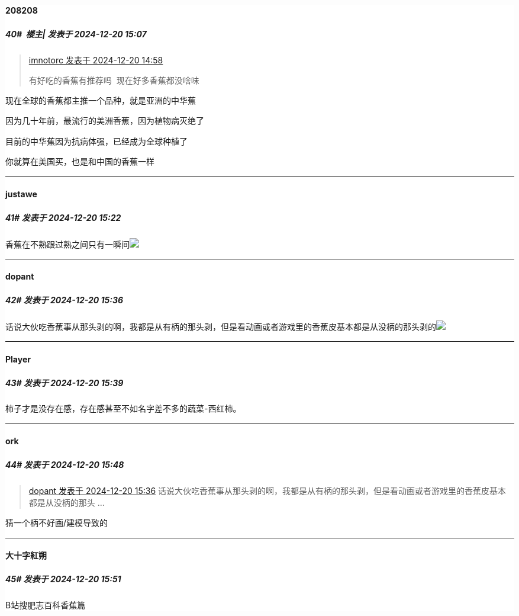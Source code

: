 ####  208208  
##### 40#         楼主| 发表于 2024-12-20 15:07

<blockquote><a href="httphttps://bbs.saraba1st.com/2b/forum.php?mod=redirect&amp;goto=findpost&amp;pid=66972204&amp;ptid=2212234" target="_blank">imnotorc 发表于 2024-12-20 14:58</a>

有好吃的香蕉有推荐吗  现在好多香蕉都没啥味</blockquote>
现在全球的香蕉都主推一个品种，就是亚洲的中华蕉

因为几十年前，最流行的美洲香蕉，因为植物病灭绝了

目前的中华蕉因为抗病体强，已经成为全球种植了

你就算在美国买，也是和中国的香蕉一样


*****

####  justawe  
##### 41#       发表于 2024-12-20 15:22

香蕉在不熟跟过熟之间只有一瞬间<img src="https://static.saraba1st.com/image/smiley/face2017/090.png" referrerpolicy="no-referrer">


*****

####  dopant  
##### 42#       发表于 2024-12-20 15:36

话说大伙吃香蕉事从那头剥的啊，我都是从有柄的那头剥，但是看动画或者游戏里的香蕉皮基本都是从没柄的那头剥的<img src="https://static.saraba1st.com/image/smiley/face2017/125.png" referrerpolicy="no-referrer">

*****

####  Player  
##### 43#       发表于 2024-12-20 15:39

柿子才是没存在感，存在感甚至不如名字差不多的蔬菜-西红柿。


*****

####  ork  
##### 44#       发表于 2024-12-20 15:48

<blockquote><a href="httphttps://bbs.saraba1st.com/2b/forum.php?mod=redirect&amp;goto=findpost&amp;pid=66972474&amp;ptid=2212234" target="_blank">dopant 发表于 2024-12-20 15:36</a>
话说大伙吃香蕉事从那头剥的啊，我都是从有柄的那头剥，但是看动画或者游戏里的香蕉皮基本都是从没柄的那头 ...</blockquote>
猜一个柄不好画/建模导致的

*****

####  大十字紅朔  
##### 45#       发表于 2024-12-20 15:51

B站搜肥志百科香蕉篇
